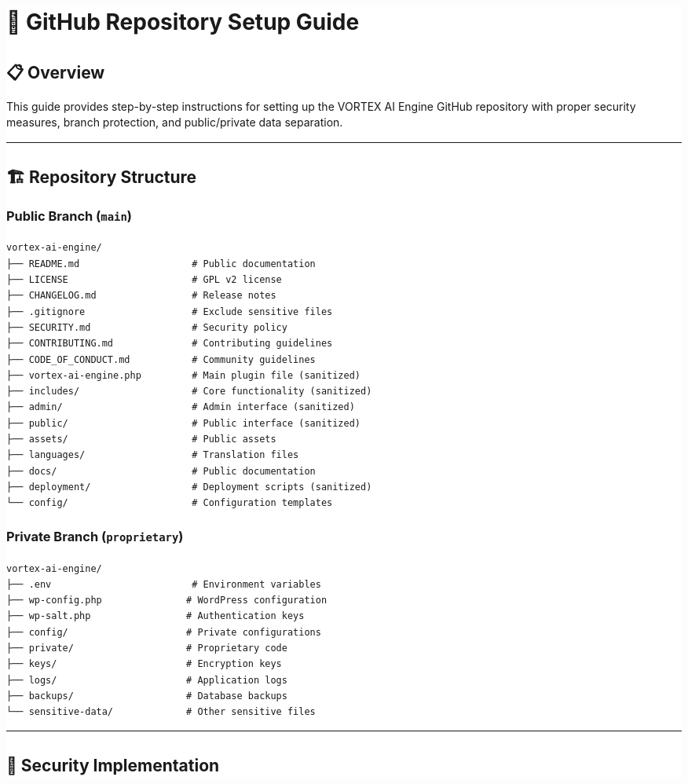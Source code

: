 # 🚀 GitHub Repository Setup Guide

## 📋 **Overview**

This guide provides step-by-step instructions for setting up the VORTEX AI Engine GitHub repository with proper security measures, branch protection, and public/private data separation.

---

## 🏗️ **Repository Structure**

### **Public Branch (`main`)**
```
vortex-ai-engine/
├── README.md                    # Public documentation
├── LICENSE                      # GPL v2 license
├── CHANGELOG.md                 # Release notes
├── .gitignore                   # Exclude sensitive files
├── SECURITY.md                  # Security policy
├── CONTRIBUTING.md              # Contributing guidelines
├── CODE_OF_CONDUCT.md           # Community guidelines
├── vortex-ai-engine.php         # Main plugin file (sanitized)
├── includes/                    # Core functionality (sanitized)
├── admin/                       # Admin interface (sanitized)
├── public/                      # Public interface (sanitized)
├── assets/                      # Public assets
├── languages/                   # Translation files
├── docs/                        # Public documentation
├── deployment/                  # Deployment scripts (sanitized)
└── config/                      # Configuration templates
```

### **Private Branch (`proprietary`)**
```
vortex-ai-engine/
├── .env                         # Environment variables
├── wp-config.php               # WordPress configuration
├── wp-salt.php                 # Authentication keys
├── config/                     # Private configurations
├── private/                    # Proprietary code
├── keys/                       # Encryption keys
├── logs/                       # Application logs
├── backups/                    # Database backups
└── sensitive-data/             # Other sensitive files
```

---

## 🔐 **Security Implementation**
